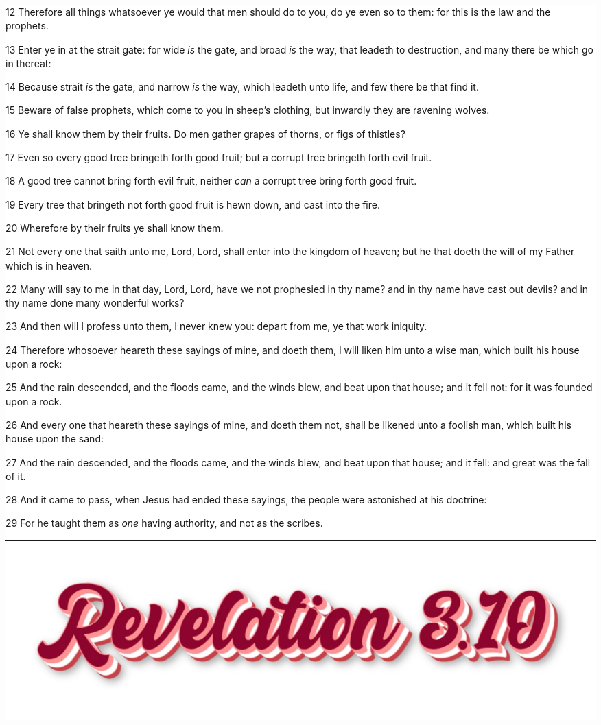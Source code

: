 12 Therefore all things whatsoever ye would that men should do to you, do ye even so to them: for this is the law and the prophets.

13 Enter ye in at the strait gate: for wide *is* the gate, and broad *is* the way, that leadeth to destruction, and many there be which go in thereat:

14 Because strait *is* the gate, and narrow *is* the way, which leadeth unto life, and few there be that find it.

15 Beware of false prophets, which come to you in sheep’s clothing, but inwardly they are ravening wolves.

16 Ye shall know them by their fruits. Do men gather grapes of thorns, or figs of thistles?

17 Even so every good tree bringeth forth good fruit; but a corrupt tree bringeth forth evil fruit.

18 A good tree cannot bring forth evil fruit, neither *can* a corrupt tree bring forth good fruit.

19 Every tree that bringeth not forth good fruit is hewn down, and cast into the fire.

20 Wherefore by their fruits ye shall know them.

21 Not every one that saith unto me, Lord, Lord, shall enter into the kingdom of heaven; but he that doeth the will of my Father which is in heaven.

22 Many will say to me in that day, Lord, Lord, have we not prophesied in thy name? and in thy name have cast out devils? and in thy name done many wonderful works?

23 And then will I profess unto them, I never knew you: depart from me, ye that work iniquity.

24 Therefore whosoever heareth these sayings of mine, and doeth them, I will liken him unto a wise man, which built his house upon a rock:

25 And the rain descended, and the floods came, and the winds blew, and beat upon that house; and it fell not: for it was founded upon a rock.

26 And every one that heareth these sayings of mine, and doeth them not, shall be likened unto a foolish man, which built his house upon the sand:

27 And the rain descended, and the floods came, and the winds blew, and beat upon that house; and it fell: and great was the fall of it.

28 And it came to pass, when Jesus had ended these sayings, the people were astonished at his doctrine:

29 For he taught them as *one* having authority, and not as the scribes.

---



<iframe src="https://player.rss.com/good-old-news/1125471" style="width: 100%" title="Good Old News" frameborder="0" allow="accelerometer; autoplay; clipboard-write; encrypted-media; gyroscope; picture-in-picture" allowfullscreen><a href="https://rss.com/podcasts/good-old-news/1125471/">The lateness of the hour | RSS.com</a></iframe>

![s16](./assets/s16.webp)
